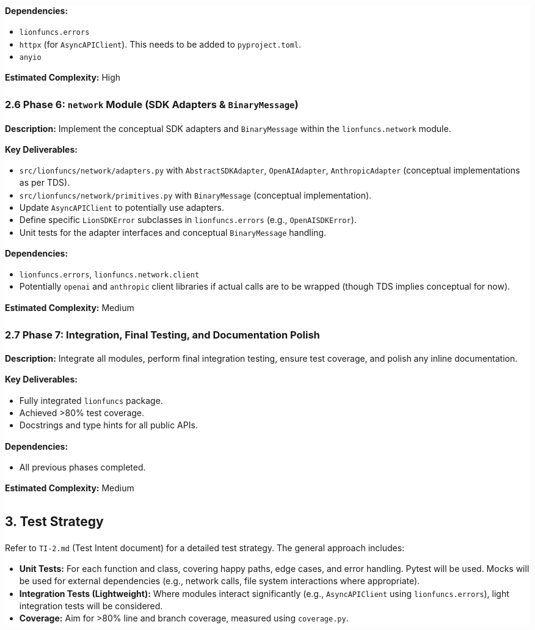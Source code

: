 **Dependencies:**

- `lionfuncs.errors`
- `httpx` (for `AsyncAPIClient`). This needs to be added to `pyproject.toml`.
- `anyio`

**Estimated Complexity:** High

### 2.6 Phase 6: `network` Module (SDK Adapters & `BinaryMessage`)

**Description:** Implement the conceptual SDK adapters and `BinaryMessage`
within the `lionfuncs.network` module.

**Key Deliverables:**

- `src/lionfuncs/network/adapters.py` with `AbstractSDKAdapter`,
  `OpenAIAdapter`, `AnthropicAdapter` (conceptual implementations as per TDS).
- `src/lionfuncs/network/primitives.py` with `BinaryMessage` (conceptual
  implementation).
- Update `AsyncAPIClient` to potentially use adapters.
- Define specific `LionSDKError` subclasses in `lionfuncs.errors` (e.g.,
  `OpenAISDKError`).
- Unit tests for the adapter interfaces and conceptual `BinaryMessage` handling.

**Dependencies:**

- `lionfuncs.errors`, `lionfuncs.network.client`
- Potentially `openai` and `anthropic` client libraries if actual calls are to
  be wrapped (though TDS implies conceptual for now).

**Estimated Complexity:** Medium

### 2.7 Phase 7: Integration, Final Testing, and Documentation Polish

**Description:** Integrate all modules, perform final integration testing,
ensure test coverage, and polish any inline documentation.

**Key Deliverables:**

- Fully integrated `lionfuncs` package.
- Achieved >80% test coverage.
- Docstrings and type hints for all public APIs.

**Dependencies:**

- All previous phases completed.

**Estimated Complexity:** Medium

## 3. Test Strategy

Refer to `TI-2.md` (Test Intent document) for a detailed test strategy. The
general approach includes:

- **Unit Tests:** For each function and class, covering happy paths, edge cases,
  and error handling. Pytest will be used. Mocks will be used for external
  dependencies (e.g., network calls, file system interactions where
  appropriate).
- **Integration Tests (Lightweight):** Where modules interact significantly
  (e.g., `AsyncAPIClient` using `lionfuncs.errors`), light integration tests
  will be considered.
- **Coverage:** Aim for >80% line and branch coverage, measured using
  `coverage.py`.
